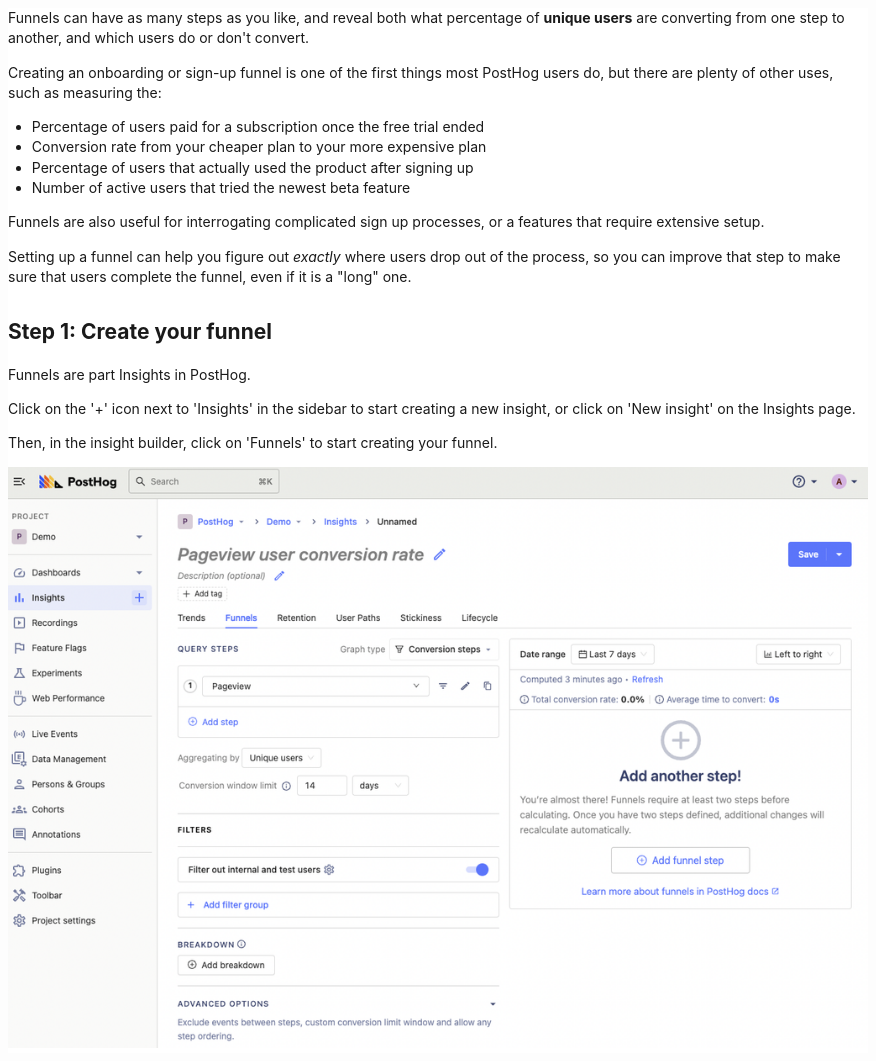Funnels can have as many steps as you like, and reveal both what percentage of **unique users** are converting from one step to another, and which users do or don't convert.

Creating an onboarding or sign-up funnel is one of the first things most PostHog users do, but there are plenty of other uses, such as measuring the:

* Percentage of users paid for a subscription once the free trial ended
* Conversion rate from your cheaper plan to your more expensive plan
* Percentage of users that actually used the product after signing up
* Number of active users that tried the newest beta feature

Funnels are also useful for interrogating complicated sign up processes, or a features that require extensive setup. 

Setting up a funnel can help you figure out _exactly_ where users drop out of the process, so you can improve that step to make sure that users complete the funnel, even if it is a "long" one.

## Step 1: Create your funnel

Funnels are part Insights in PostHog. 

Click on the '+' icon next to 'Insights' in the sidebar to start creating a new insight, or click on 'New insight' on the Insights page.

Then, in the insight builder, click on 'Funnels' to start creating your funnel.

![Funnels insight](../images/tutorials/funnels/funnel-preview.png)
